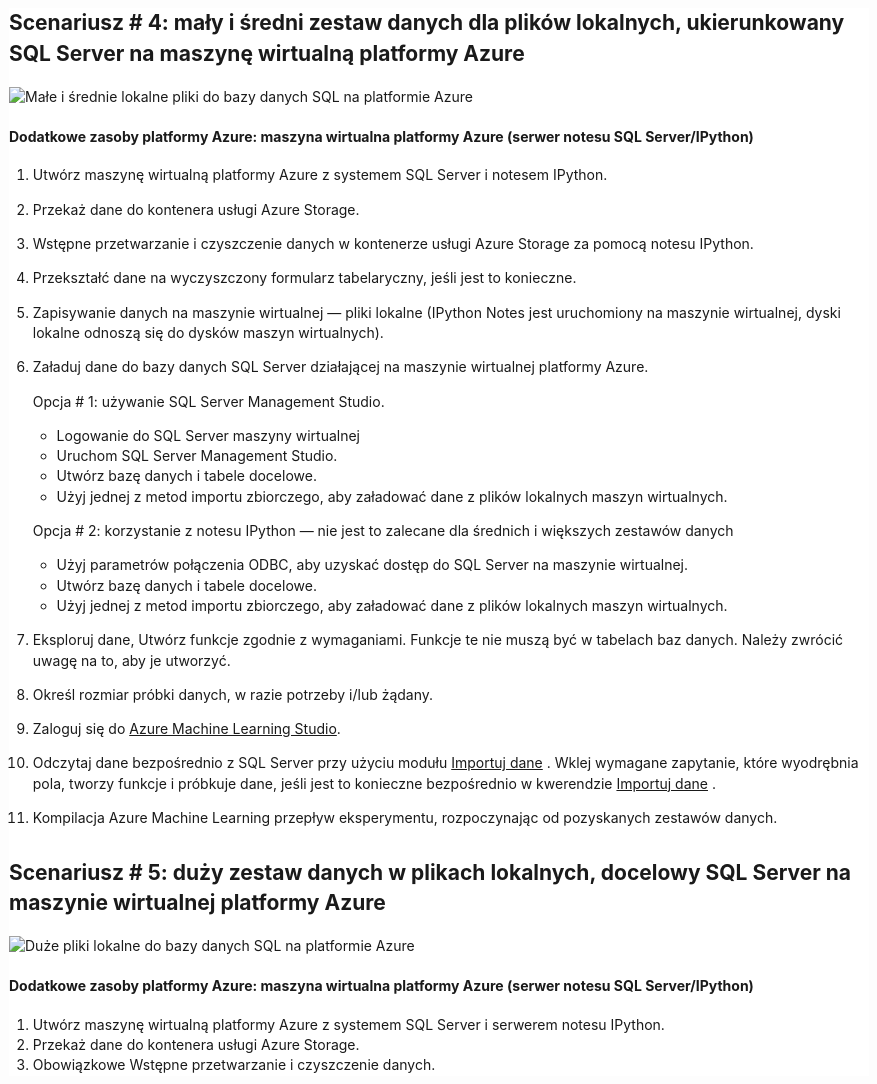 ## <a name="scenario-4-small-to-medium-dataset-of-local-files-targeting-sql-server-in-an-azure-virtual-machine"></a><a name="smalllocaltodb"></a>Scenariusz \# 4: mały i średni zestaw danych dla plików lokalnych, ukierunkowany SQL Server na maszynę wirtualną platformy Azure
![Małe i średnie lokalne pliki do bazy danych SQL na platformie Azure][4]

#### <a name="additional-azure-resources-azure-virtual-machine-sql-server--ipython-notebook-server"></a>Dodatkowe zasoby platformy Azure: maszyna wirtualna platformy Azure (serwer notesu SQL Server/IPython)
1. Utwórz maszynę wirtualną platformy Azure z systemem SQL Server i notesem IPython.
1. Przekaż dane do kontenera usługi Azure Storage.
1. Wstępne przetwarzanie i czyszczenie danych w kontenerze usługi Azure Storage za pomocą notesu IPython.
1. Przekształć dane na wyczyszczony formularz tabelaryczny, jeśli jest to konieczne.
1. Zapisywanie danych na maszynie wirtualnej — pliki lokalne (IPython Notes jest uruchomiony na maszynie wirtualnej, dyski lokalne odnoszą się do dysków maszyn wirtualnych).
1. Załaduj dane do bazy danych SQL Server działającej na maszynie wirtualnej platformy Azure.
   
   Opcja \# 1: używanie SQL Server Management Studio.
   
   * Logowanie do SQL Server maszyny wirtualnej
   * Uruchom SQL Server Management Studio.
   * Utwórz bazę danych i tabele docelowe.
   * Użyj jednej z metod importu zbiorczego, aby załadować dane z plików lokalnych maszyn wirtualnych.
   
   Opcja \# 2: korzystanie z notesu IPython — nie jest to zalecane dla średnich i większych zestawów danych
   
       
   * Użyj parametrów połączenia ODBC, aby uzyskać dostęp do SQL Server na maszynie wirtualnej.
   * Utwórz bazę danych i tabele docelowe.
   * Użyj jednej z metod importu zbiorczego, aby załadować dane z plików lokalnych maszyn wirtualnych.
1. Eksploruj dane, Utwórz funkcje zgodnie z wymaganiami. Funkcje te nie muszą być w tabelach baz danych. Należy zwrócić uwagę na to, aby je utworzyć.
1. Określ rozmiar próbki danych, w razie potrzeby i/lub żądany.
1. Zaloguj się do [Azure Machine Learning Studio](https://studio.azureml.net/).
1. Odczytaj dane bezpośrednio z SQL Server przy użyciu modułu [Importuj dane][import-data] . Wklej wymagane zapytanie, które wyodrębnia pola, tworzy funkcje i próbkuje dane, jeśli jest to konieczne bezpośrednio w kwerendzie [Importuj dane][import-data] .
1. Kompilacja Azure Machine Learning przepływ eksperymentu, rozpoczynając od pozyskanych zestawów danych.

## <a name="scenario-5-large-dataset-in-local-files-target-sql-server-in-azure-vm"></a><a name="largelocaltodb"></a>Scenariusz \# 5: duży zestaw danych w plikach lokalnych, docelowy SQL Server na maszynie wirtualnej platformy Azure
![Duże pliki lokalne do bazy danych SQL na platformie Azure][5]

#### <a name="additional-azure-resources-azure-virtual-machine-sql-server--ipython-notebook-server"></a>Dodatkowe zasoby platformy Azure: maszyna wirtualna platformy Azure (serwer notesu SQL Server/IPython)
1. Utwórz maszynę wirtualną platformy Azure z systemem SQL Server i serwerem notesu IPython.
1. Przekaż dane do kontenera usługi Azure Storage.
1. Obowiązkowe Wstępne przetwarzanie i czyszczenie danych.
   

[1]: ./media/plan-sample-scenarios/dsp-plan-small-in-aml.png
[2]: ./media/plan-sample-scenarios/dsp-plan-local-with-processing.png
[3]: ./media/plan-sample-scenarios/dsp-plan-local-large.png
[4]: ./media/plan-sample-scenarios/dsp-plan-local-to-db.png
[5]: ./media/plan-sample-scenarios/dsp-plan-large-to-db.png
[6]: ./media/plan-sample-scenarios/dsp-plan-db-to-db.png
[7]: ./media/plan-sample-scenarios/dsp-plan-attach-db.png
[8]: ./media/plan-sample-scenarios/dsp-plan-sample-scenarios.png
[9]: ./media/plan-sample-scenarios/dsp-plan-local-to-hive.png
[import-data]: /azure/machine-learning/studio-module-reference/import-data